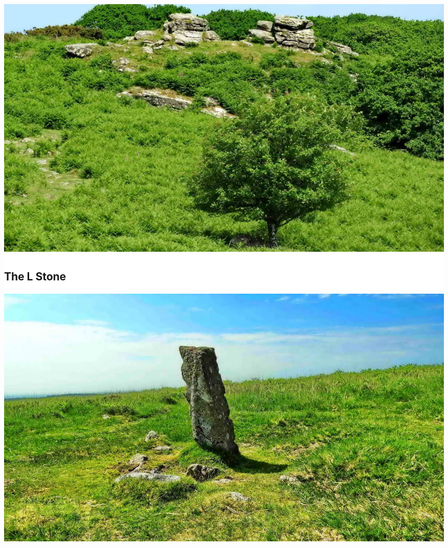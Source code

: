 ![Cadworthy Tor in the distance](28.jpg)

## The L Stone

![L stone at SX 54415 64550 (140 metres north of the cist)](29.jpg)
